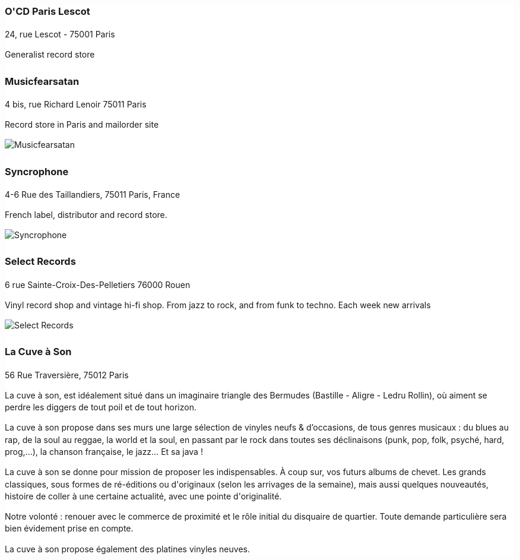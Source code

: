 ### O'CD Paris Lescot

24, rue Lescot - 75001 Paris

Generalist record store

### Musicfearsatan

4 bis, rue Richard Lenoir
75011 Paris

Record store in Paris and mailorder site

![Musicfearsatan](https://discogslabs.imgix.net/vinylhub/56714d82337390001108f84e.jpg?auto=compress%2Cformat&fit=max&fm=jpg&h=2000&w=2000&s=e88a534770464f148e97263b89084462 "Musicfearsatan")

### Syncrophone

4-6 Rue des Taillandiers, 75011 Paris, France

French label, distributor and record store.

![Syncrophone](https://discogslabs.imgix.net/vinylhub/55f7c84964d6e6001134c572.jpg?auto=compress%2Cformat&fit=max&fm=jpg&h=2000&w=2000&s=f9d31aae509ec619094f3bfff50a4bcb "Syncrophone")

### Select Records

6 rue Sainte-Croix-Des-Pelletiers
76000 Rouen

Vinyl record shop and vintage hi-fi shop.
From jazz to rock, and from funk to techno.
Each week new arrivals

![Select Records](https://discogslabs.imgix.net/vinylhub/54577cce7cb1ee00105962d0.jpg?auto=compress%2Cformat&fit=max&fm=jpg&h=2000&w=2000&s=b1eb77abab53691bf741feb4fd24127e "Select Records")

### La Cuve à Son

56 Rue Traversière, 75012 Paris

La cuve à son, est idéalement situé dans un imaginaire triangle des Bermudes (Bastille - Aligre - Ledru Rollin), où aiment se perdre les diggers de tout poil et de tout horizon.

La cuve à son propose dans ses murs une large sélection de vinyles neufs & d’occasions, de tous genres musicaux : du blues au rap, de la soul au reggae, la world et la soul, en passant par le rock dans toutes ses déclinaisons (punk, pop, folk, psyché, hard, prog,...), la chanson française, le jazz… Et sa java !

La cuve à son se donne pour mission de proposer les indispensables. À coup sur, vos futurs albums de chevet. Les grands classiques, sous formes de ré-éditions ou d'originaux (selon les arrivages de la semaine), mais aussi quelques nouveautés, histoire de coller à une certaine actualité, avec une pointe d'originalité.

Notre volonté : renouer avec le commerce de proximité et le rôle initial du disquaire de quartier. Toute demande particulière sera bien évidement prise en compte.

La cuve à son propose également des platines vinyles neuves.
